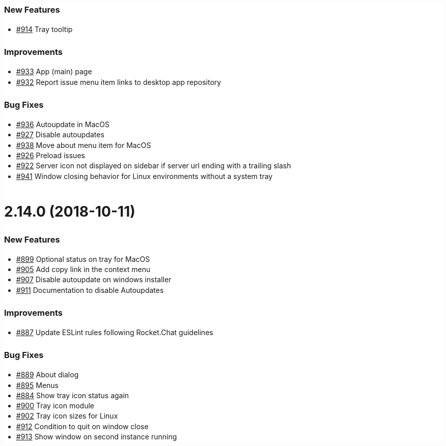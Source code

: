 ### New Features

- [#914](https://github.com/RocketChat/Rocket.Chat.Electron/pull/914) Tray tooltip


### Improvements

- [#933](https://github.com/RocketChat/Rocket.Chat.Electron/pull/933) App (main) page
- [#932](https://github.com/RocketChat/Rocket.Chat.Electron/pull/932) Report issue menu item links to desktop app repository


### Bug Fixes

- [#936](https://github.com/RocketChat/Rocket.Chat.Electron/pull/936) Autoupdate in MacOS
- [#927](https://github.com/RocketChat/Rocket.Chat.Electron/pull/927) Disable autoupdates
- [#938](https://github.com/RocketChat/Rocket.Chat.Electron/pull/938) Move about menu item for MacOS
- [#926](https://github.com/RocketChat/Rocket.Chat.Electron/pull/926) Preload issues
- [#922](https://github.com/RocketChat/Rocket.Chat.Electron/pull/922) Server icon not displayed on sidebar if server url ending with a trailing slash
- [#941](https://github.com/RocketChat/Rocket.Chat.Electron/pull/941) Window closing behavior for Linux environments without a system tray



<a name="2.14.0"></a>
# 2.14.0 (2018-10-11)


### New Features

- [#899](https://github.com/RocketChat/Rocket.Chat.Electron/pull/899) Optional status on tray for MacOS
- [#905](https://github.com/RocketChat/Rocket.Chat.Electron/pull/905) Add copy link in the context menu
- [#907](https://github.com/RocketChat/Rocket.Chat.Electron/pull/907) Disable autoupdate on windows installer
- [#911](https://github.com/RocketChat/Rocket.Chat.Electron/pull/911) Documentation to disable Autoupdates

### Improvements

- [#887](https://github.com/RocketChat/Rocket.Chat.Electron/pull/887) Update ESLint rules following Rocket.Chat guidelines


### Bug Fixes

- [#889](https://github.com/RocketChat/Rocket.Chat.Electron/pull/889) About dialog
- [#895](https://github.com/RocketChat/Rocket.Chat.Electron/pull/895) Menus
- [#884](https://github.com/RocketChat/Rocket.Chat.Electron/pull/884) Show tray icon status again
- [#900](https://github.com/RocketChat/Rocket.Chat.Electron/pull/900) Tray icon module
- [#902](https://github.com/RocketChat/Rocket.Chat.Electron/pull/902) Tray icon sizes for Linux
- [#912](https://github.com/RocketChat/Rocket.Chat.Electron/pull/912) Condition to quit on window close
- [#913](https://github.com/RocketChat/Rocket.Chat.Electron/pull/913) Show window on second instance running
